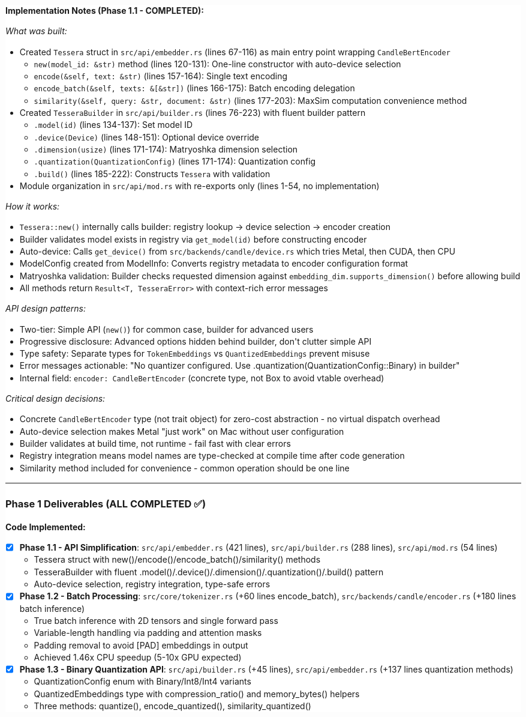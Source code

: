 **Implementation Notes (Phase 1.1 - COMPLETED):**

*What was built:*
- Created `Tessera` struct in `src/api/embedder.rs` (lines 67-116) as main entry point wrapping `CandleBertEncoder`
  - `new(model_id: &str)` method (lines 120-131): One-line constructor with auto-device selection
  - `encode(&self, text: &str)` (lines 157-164): Single text encoding
  - `encode_batch(&self, texts: &[&str])` (lines 166-175): Batch encoding delegation
  - `similarity(&self, query: &str, document: &str)` (lines 177-203): MaxSim computation convenience method
- Created `TesseraBuilder` in `src/api/builder.rs` (lines 76-223) with fluent builder pattern
  - `.model(id)` (lines 134-137): Set model ID
  - `.device(Device)` (lines 148-151): Optional device override
  - `.dimension(usize)` (lines 171-174): Matryoshka dimension selection
  - `.quantization(QuantizationConfig)` (lines 171-174): Quantization config
  - `.build()` (lines 185-222): Constructs `Tessera` with validation
- Module organization in `src/api/mod.rs` with re-exports only (lines 1-54, no implementation)

*How it works:*
- `Tessera::new()` internally calls builder: registry lookup → device selection → encoder creation
- Builder validates model exists in registry via `get_model(id)` before constructing encoder
- Auto-device: Calls `get_device()` from `src/backends/candle/device.rs` which tries Metal, then CUDA, then CPU
- ModelConfig created from ModelInfo: Converts registry metadata to encoder configuration format
- Matryoshka validation: Builder checks requested dimension against `embedding_dim.supports_dimension()` before allowing build
- All methods return `Result<T, TesseraError>` with context-rich error messages

*API design patterns:*
- Two-tier: Simple API (`new()`) for common case, builder for advanced users
- Progressive disclosure: Advanced options hidden behind builder, don't clutter simple API
- Type safety: Separate types for `TokenEmbeddings` vs `QuantizedEmbeddings` prevent misuse
- Error messages actionable: "No quantizer configured. Use .quantization(QuantizationConfig::Binary) in builder"
- Internal field: `encoder: CandleBertEncoder` (concrete type, not Box<dyn Trait> to avoid vtable overhead)

*Critical design decisions:*
- Concrete `CandleBertEncoder` type (not trait object) for zero-cost abstraction - no virtual dispatch overhead
- Auto-device selection makes Metal "just work" on Mac without user configuration
- Builder validates at build time, not runtime - fail fast with clear errors
- Registry integration means model names are type-checked at compile time after code generation
- Similarity method included for convenience - common operation should be one line

---

### Phase 1 Deliverables (ALL COMPLETED ✅)

**Code Implemented:**
- [x] **Phase 1.1 - API Simplification**: `src/api/embedder.rs` (421 lines), `src/api/builder.rs` (288 lines), `src/api/mod.rs` (54 lines)
  - Tessera struct with new()/encode()/encode_batch()/similarity() methods
  - TesseraBuilder with fluent .model()/.device()/.dimension()/.quantization()/.build() pattern
  - Auto-device selection, registry integration, type-safe errors
- [x] **Phase 1.2 - Batch Processing**: `src/core/tokenizer.rs` (+60 lines encode_batch), `src/backends/candle/encoder.rs` (+180 lines batch inference)
  - True batch inference with 2D tensors and single forward pass
  - Variable-length handling via padding and attention masks
  - Padding removal to avoid [PAD] embeddings in output
  - Achieved 1.46x CPU speedup (5-10x GPU expected)
- [x] **Phase 1.3 - Binary Quantization API**: `src/api/builder.rs` (+45 lines), `src/api/embedder.rs` (+137 lines quantization methods)
  - QuantizationConfig enum with Binary/Int8/Int4 variants
  - QuantizedEmbeddings type with compression_ratio() and memory_bytes() helpers
  - Three methods: quantize(), encode_quantized(), similarity_quantized()